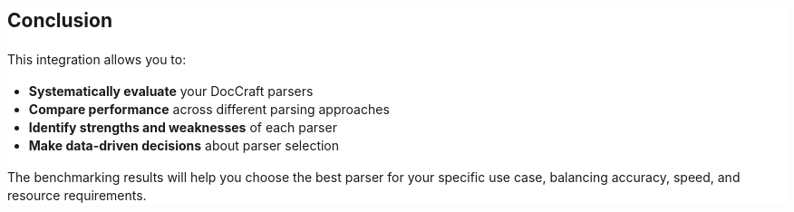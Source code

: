 ## Conclusion

This integration allows you to:
- **Systematically evaluate** your DocCraft parsers
- **Compare performance** across different parsing approaches
- **Identify strengths and weaknesses** of each parser
- **Make data-driven decisions** about parser selection

The benchmarking results will help you choose the best parser for your specific use case, balancing accuracy, speed, and resource requirements. 